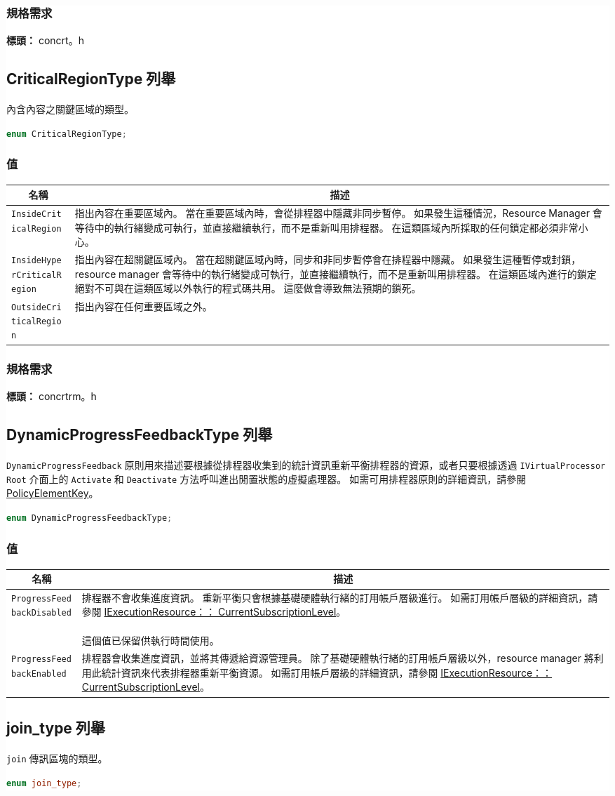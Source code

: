 ### <a name="requirements"></a>規格需求

**標頭：** concrt。h

## <a name="criticalregiontype-enumeration"></a><a name="criticalregiontype"></a> CriticalRegionType 列舉

內含內容之關鍵區域的類型。

```cpp
enum CriticalRegionType;
```

### <a name="values"></a>值

|名稱|描述|
|----------|-----------------|
|`InsideCriticalRegion`|指出內容在重要區域內。 當在重要區域內時，會從排程器中隱藏非同步暫停。 如果發生這種情況，Resource Manager 會等待中的執行緒變成可執行，並直接繼續執行，而不是重新叫用排程器。 在這類區域內所採取的任何鎖定都必須非常小心。|
|`InsideHyperCriticalRegion`|指出內容在超關鍵區域內。 當在超關鍵區域內時，同步和非同步暫停會在排程器中隱藏。 如果發生這種暫停或封鎖，resource manager 會等待中的執行緒變成可執行，並直接繼續執行，而不是重新叫用排程器。 在這類區域內進行的鎖定絕對不可與在這類區域以外執行的程式碼共用。 這麼做會導致無法預期的鎖死。|
|`OutsideCriticalRegion`|指出內容在任何重要區域之外。|

### <a name="requirements"></a>規格需求

**標頭：** concrtrm。h

## <a name="dynamicprogressfeedbacktype-enumeration"></a><a name="dynamicprogressfeedbacktype"></a> DynamicProgressFeedbackType 列舉

`DynamicProgressFeedback` 原則用來描述要根據從排程器收集到的統計資訊重新平衡排程器的資源，或者只要根據透過 `IVirtualProcessorRoot` 介面上的 `Activate` 和 `Deactivate` 方法呼叫進出閒置狀態的虛擬處理器。 如需可用排程器原則的詳細資訊，請參閱 [PolicyElementKey](concurrency-namespace-enums.md)。

```cpp
enum DynamicProgressFeedbackType;
```

### <a name="values"></a>值

|名稱|描述|
|----------|-----------------|
|`ProgressFeedbackDisabled`|排程器不會收集進度資訊。 重新平衡只會根據基礎硬體執行緒的訂用帳戶層級進行。 如需訂用帳戶層級的詳細資訊，請參閱 [IExecutionResource：： CurrentSubscriptionLevel](IExecutionResource-structure.md)。<br /><br /> 這個值已保留供執行時間使用。|
|`ProgressFeedbackEnabled`|排程器會收集進度資訊，並將其傳遞給資源管理員。 除了基礎硬體執行緒的訂用帳戶層級以外，resource manager 將利用此統計資訊來代表排程器重新平衡資源。 如需訂用帳戶層級的詳細資訊，請參閱 [IExecutionResource：： CurrentSubscriptionLevel](IExecutionResource-structure.md)。|

## <a name="join_type-enumeration"></a><a name="join_type"></a> join_type 列舉

`join` 傳訊區塊的類型。

```cpp
enum join_type;
```
